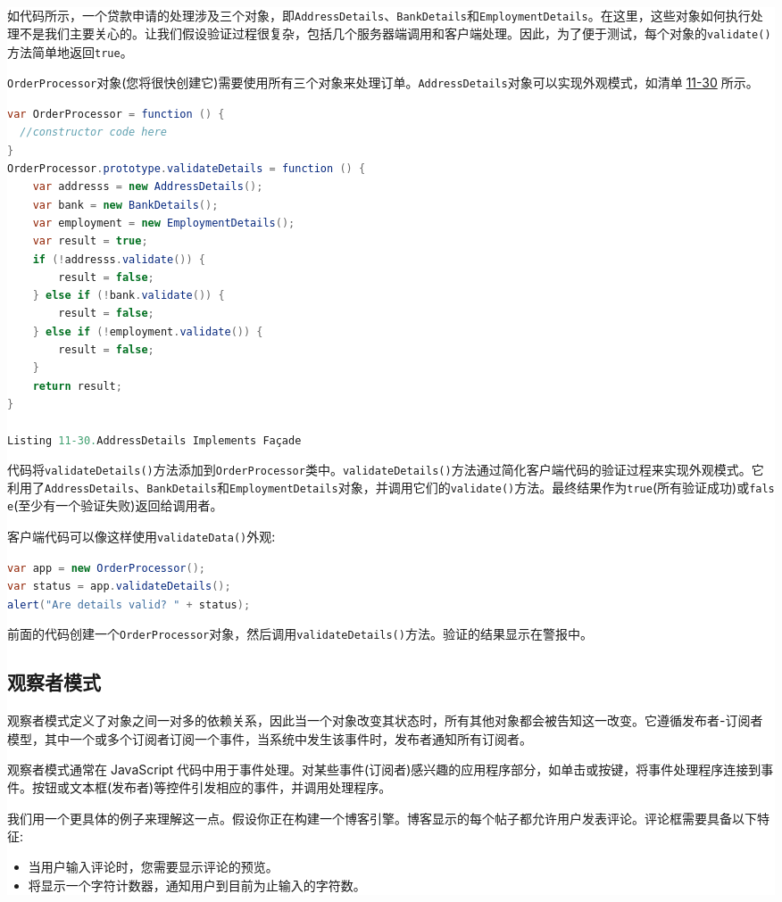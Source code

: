 如代码所示，一个贷款申请的处理涉及三个对象，即`AddressDetails`、`BankDetails`和`EmploymentDetails`。在这里，这些对象如何执行处理不是我们主要关心的。让我们假设验证过程很复杂，包括几个服务器端调用和客户端处理。因此，为了便于测试，每个对象的`validate()`方法简单地返回`true`。

`OrderProcessor`对象(您将很快创建它)需要使用所有三个对象来处理订单。`AddressDetails`对象可以实现外观模式，如清单 [11-30](#Par700) 所示。

```cs
var OrderProcessor = function () {
  //constructor code here
}
OrderProcessor.prototype.validateDetails = function () {
    var addresss = new AddressDetails();
    var bank = new BankDetails();
    var employment = new EmploymentDetails();
    var result = true;
    if (!addresss.validate()) {
        result = false;
    } else if (!bank.validate()) {
        result = false;
    } else if (!employment.validate()) {
        result = false;
    }
    return result;
}

Listing 11-30.AddressDetails Implements Façade

```

代码将`validateDetails()`方法添加到`OrderProcessor`类中。`validateDetails()`方法通过简化客户端代码的验证过程来实现外观模式。它利用了`AddressDetails`、`BankDetails`和`EmploymentDetails`对象，并调用它们的`validate()`方法。最终结果作为`true`(所有验证成功)或`false`(至少有一个验证失败)返回给调用者。

客户端代码可以像这样使用`validateData()`外观:

```cs
var app = new OrderProcessor();
var status = app.validateDetails();
alert("Are details valid? " + status);

```

前面的代码创建一个`OrderProcessor`对象，然后调用`validateDetails()`方法。验证的结果显示在警报中。

## 观察者模式

观察者模式定义了对象之间一对多的依赖关系，因此当一个对象改变其状态时，所有其他对象都会被告知这一改变。它遵循发布者-订阅者模型，其中一个或多个订阅者订阅一个事件，当系统中发生该事件时，发布者通知所有订阅者。

观察者模式通常在 JavaScript 代码中用于事件处理。对某些事件(订阅者)感兴趣的应用程序部分，如单击或按键，将事件处理程序连接到事件。按钮或文本框(发布者)等控件引发相应的事件，并调用处理程序。

我们用一个更具体的例子来理解这一点。假设你正在构建一个博客引擎。博客显示的每个帖子都允许用户发表评论。评论框需要具备以下特征:

*   当用户输入评论时，您需要显示评论的预览。
*   将显示一个字符计数器，通知用户到目前为止输入的字符数。
